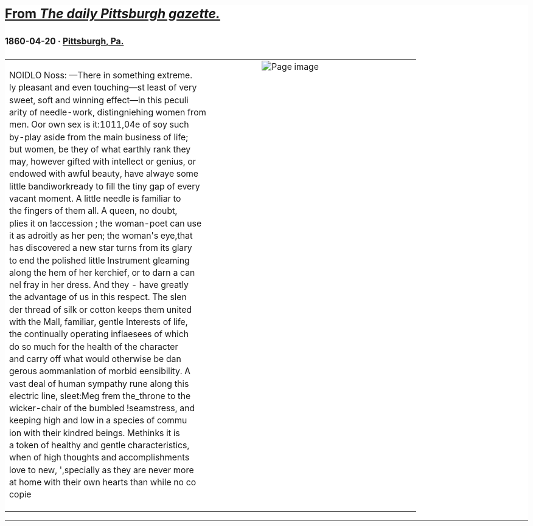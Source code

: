 
## [From _The daily Pittsburgh gazette._](https://panewsarchive.psu.edu/lccn/sn84026382/1860-04-20/ed-1/seq-2/)

#### 1860-04-20 &middot; [Pittsburgh, Pa.](http://dbpedia.org/resource/Pittsburgh)

<table style="width: 100%;"><tr><td style="width: 50%">

  
NOIDLO Noss: —There in something extreme.  
ly pleasant and even touching—st least of very  
sweet, soft and winning effect—in this peculi­  
arity of needle-work, distingniehing women from  
men. Oor own sex is it:1011,04e of soy such  
by-play aside from the main business of life;  
but women, be they of what earthly rank they  
may, however gifted with intellect or genius, or  
endowed with awful beauty, have alwaye some  
little bandiworkready to fill the tiny gap of every  
vacant moment. A little needle is familiar to  
the fingers of them all. A queen, no doubt,  
plies it on !accession ; the woman-poet can use  
it as adroitly as her pen; the woman&#x27;s eye,that  
has discovered a new star turns from its glary  
to end the polished little Instrument gleaming  
along the hem of her kerchief, or to darn a can­  
nel fray in her dress. And they - have greatly  
the advantage of us in this respect. The slen­  
der thread of silk or cotton keeps them united  
with the Mall, familiar, gentle Interests of life,  
the continually operating inflaesees of which  
do so much for the health of the character  
and carry off what would otherwise be dan­  
gerous aommanlation of morbid eensibility. A  
vast deal of human sympathy rune along this  
electric line, sleet:Meg frem the_throne to the  
wicker-chair of the bumbled !seamstress, and  
keeping high and low in a species of commu­  
ion with their kindred beings. Methinks it is  
a token of healthy and gentle characteristics,  
when of high thoughts and accomplishments  
love to new, &#x27;,specially as they are never more  
at home with their own hearts than while no co­  
copie
</td><td style="width: 50%; max-height: 75%; margin: auto; display: block;">
<img alt="Page image" src="https://panewsarchive.psu.edu/iiif/batch_pst_fides_ver01%2Fdata%2Fsn84026382%2F000002634%2F1860042001%2F0046.jp2/pct:27.280891,15.826396,9.716236,12.066998/!600,600/0/default.jpg"/>
</td>
</tr></table>

---
